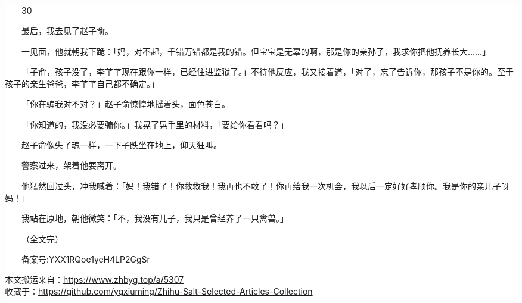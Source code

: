 &emsp;&emsp;30  
  
&emsp;&emsp;最后，我去见了赵子俞。  
  
&emsp;&emsp;一见面，他就朝我下跪：「妈，对不起，千错万错都是我的错。但宝宝是无辜的啊，那是你的亲孙子，我求你把他抚养长大……」  
  
&emsp;&emsp;「子俞，孩子没了，李芊芊现在跟你一样，已经住进监狱了。」不待他反应，我又接着道，「对了，忘了告诉你，那孩子不是你的。至于孩子的亲生爸爸，李芊芊自己都不确定。」  
  
&emsp;&emsp;「你在骗我对不对？」赵子俞惊惶地摇着头，面色苍白。  
  
&emsp;&emsp;「你知道的，我没必要骗你。」我晃了晃手里的材料，「要给你看看吗？」  
  
&emsp;&emsp;赵子俞像失了魂一样，一下子跌坐在地上，仰天狂叫。  
  
&emsp;&emsp;警察过来，架着他要离开。  
  
&emsp;&emsp;他猛然回过头，冲我喊着：「妈！我错了！你救救我！我再也不敢了！你再给我一次机会，我以后一定好好孝顺你。我是你的亲儿子呀妈！」  
  
&emsp;&emsp;我站在原地，朝他微笑：「不，我没有儿子，我只是曾经养了一只禽兽。」  
  
&emsp;&emsp;（全文完）  
  
&emsp;&emsp;备案号:YXX1RQoe1yeH4LP2GgSr  
  
本文搬运来自：https://www.zhbyg.top/a/5307  
 收藏于：https://github.com/ygxiuming/Zhihu-Salt-Selected-Articles-Collection